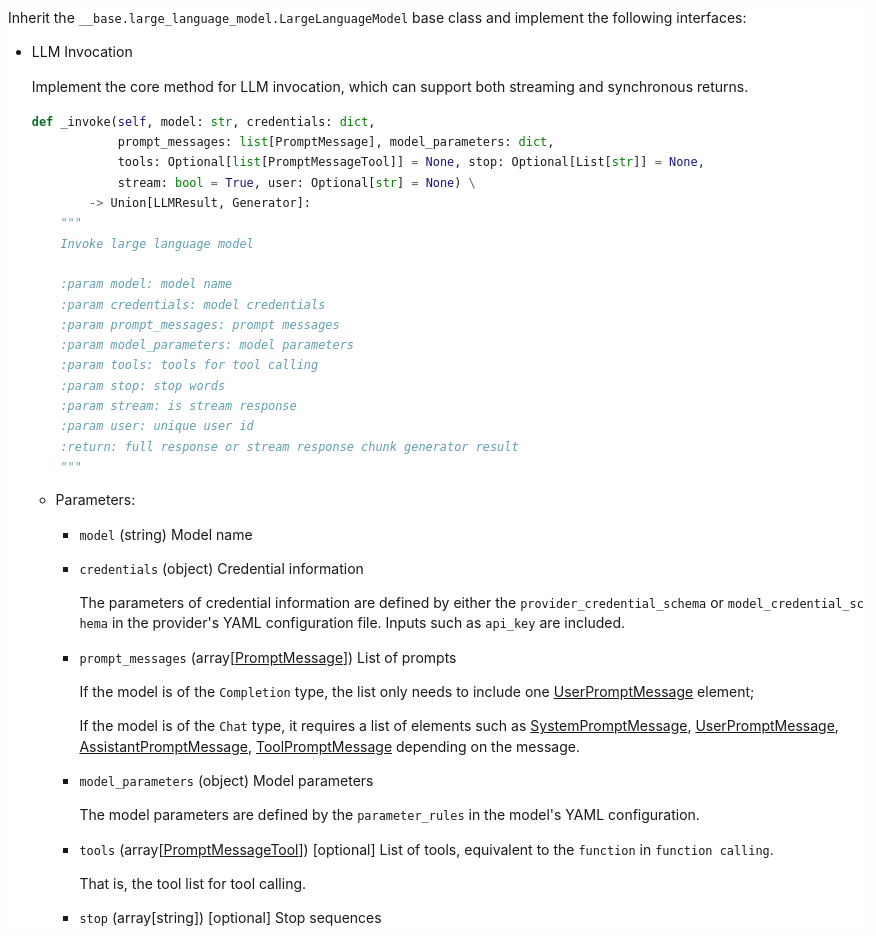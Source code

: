 Inherit the `__base.large_language_model.LargeLanguageModel` base class and implement the following interfaces:

- LLM Invocation

  Implement the core method for LLM invocation, which can support both streaming and synchronous returns.


  ```python
  def _invoke(self, model: str, credentials: dict,
              prompt_messages: list[PromptMessage], model_parameters: dict,
              tools: Optional[list[PromptMessageTool]] = None, stop: Optional[List[str]] = None,
              stream: bool = True, user: Optional[str] = None) \
          -> Union[LLMResult, Generator]:
      """
      Invoke large language model
  
      :param model: model name
      :param credentials: model credentials
      :param prompt_messages: prompt messages
      :param model_parameters: model parameters
      :param tools: tools for tool calling
      :param stop: stop words
      :param stream: is stream response
      :param user: unique user id
      :return: full response or stream response chunk generator result
      """
  ```

  - Parameters:

    - `model` (string) Model name

    - `credentials` (object) Credential information

      The parameters of credential information are defined by either the `provider_credential_schema` or `model_credential_schema` in the provider's YAML configuration file. Inputs such as `api_key` are included.

    - `prompt_messages` (array[[PromptMessage](#PromptMessage)]) List of prompts

      If the model is of the `Completion` type, the list only needs to include one [UserPromptMessage](#UserPromptMessage) element;

      If the model is of the `Chat` type, it requires a list of elements such as [SystemPromptMessage](#SystemPromptMessage), [UserPromptMessage](#UserPromptMessage), [AssistantPromptMessage](#AssistantPromptMessage), [ToolPromptMessage](#ToolPromptMessage) depending on the message.

    - `model_parameters` (object) Model parameters

      The model parameters are defined by the `parameter_rules` in the model's YAML configuration.

    - `tools` (array[[PromptMessageTool](#PromptMessageTool)]) [optional] List of tools, equivalent to the `function` in `function calling`.

      That is, the tool list for tool calling.

    - `stop` (array[string]) [optional] Stop sequences
